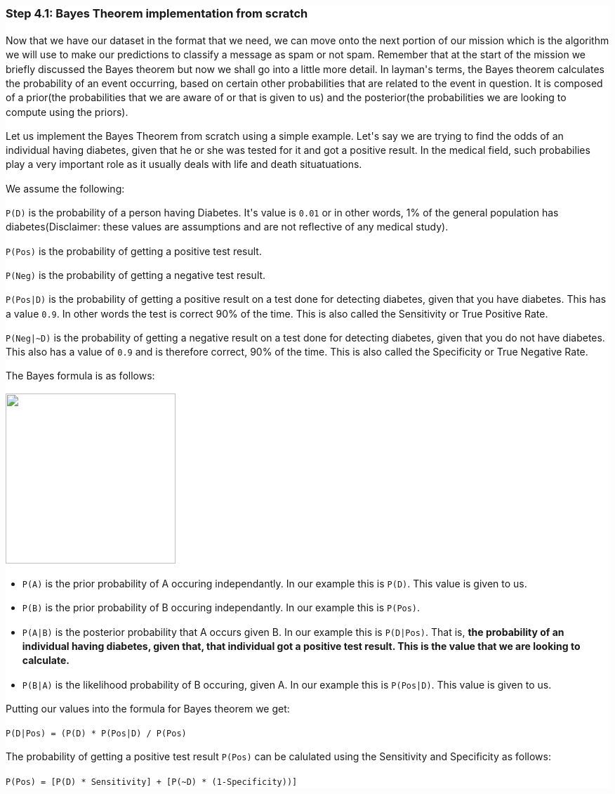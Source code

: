 ### Step 4.1: Bayes Theorem implementation from scratch ###

Now that we have our dataset in the format that we need, we can move onto the next portion of our mission which is the  algorithm we will use to make our predictions to classify a message as spam or not spam. Remember that at the start of the mission we briefly discussed the Bayes theorem but now we shall go into a little more detail. In layman's terms, the Bayes theorem calculates the probability of an event occurring, based on certain other probabilities that are related to the event in question. It is  composed of a  prior(the probabilities that we are aware of or that is given to us) and the posterior(the probabilities we are looking to compute using the priors). 

Let us implement the Bayes Theorem from scratch using a simple example. Let's say we are trying to find the odds of an individual having diabetes, given that he or she was tested for it and got a positive result. 
In the medical field, such probabilies play a very important role as it usually deals with life and death situatuations. 

We assume the following:

`P(D)` is the probability of a person having Diabetes. It's value is `0.01` or in other words, 1% of the general population has diabetes(Disclaimer: these values are assumptions and are not reflective of any medical study).

`P(Pos)` is the probability of getting a positive test result.

`P(Neg)` is the probability of getting a negative test result.

`P(Pos|D)` is the probability of getting a positive result on a test done for detecting diabetes, given that you have diabetes. This has a value `0.9`. In other words the test is correct 90% of the time. This is also called the Sensitivity or True Positive Rate.

`P(Neg|~D)` is the probability of getting a negative result on a test done for detecting diabetes, given that you do not have diabetes. This also has a value of `0.9` and is therefore correct, 90% of the time. This is also called the Specificity or True Negative Rate.

The Bayes formula is as follows:

<img src="images/bayes_formula.png" height="242" width="242">

* `P(A)` is the prior probability of A occuring independantly. In our example this is `P(D)`. This value is given to us.

* `P(B)` is the prior probability of B occuring independantly. In our example this is `P(Pos)`.

* `P(A|B)` is the posterior probability that A occurs given B. In our example this is `P(D|Pos)`. That is, **the probability of an individual having diabetes, given that, that individual got a positive test result. This is the value that we are looking to calculate.**

* `P(B|A)` is the likelihood probability of B occuring, given A. In our example this is `P(Pos|D)`. This value is given to us.

Putting our values into the formula for Bayes theorem we get:

`P(D|Pos) = (P(D) * P(Pos|D) / P(Pos)`

The probability of getting a positive test result `P(Pos)` can be calulated using the Sensitivity and Specificity as follows:

`P(Pos) = [P(D) * Sensitivity] + [P(~D) * (1-Specificity))]`
